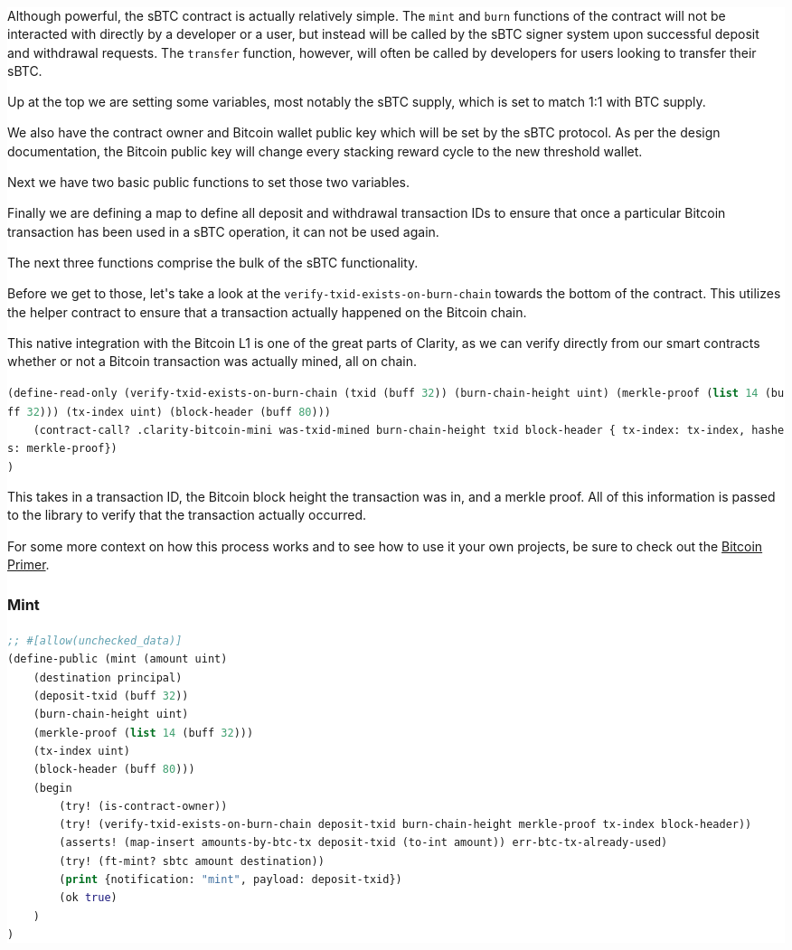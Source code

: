 Although powerful, the sBTC contract is actually relatively simple. The `mint` and `burn` functions of the contract will not be interacted with directly by a developer or a user, but instead will be called by the sBTC signer system upon successful deposit and withdrawal requests. The `transfer` function, however, will often be called by developers for users looking to transfer their sBTC.

Up at the top we are setting some variables, most notably the sBTC supply, which is set to match 1:1 with BTC supply.

We also have the contract owner and Bitcoin wallet public key which will be set by the sBTC protocol. As per the design documentation, the Bitcoin public key will change every stacking reward cycle to the new threshold wallet.

Next we have two basic public functions to set those two variables.

Finally we are defining a map to define all deposit and withdrawal transaction IDs to ensure that once a particular Bitcoin transaction has been used in a sBTC operation, it can not be used again.

The next three functions comprise the bulk of the sBTC functionality.

Before we get to those, let's take a look at the `verify-txid-exists-on-burn-chain` towards the bottom of the contract. This utilizes the helper contract to ensure that a transaction actually happened on the Bitcoin chain.

This native integration with the Bitcoin L1 is one of the great parts of Clarity, as we can verify directly from our smart contracts whether or not a Bitcoin transaction was actually mined, all on chain.

```clojure
(define-read-only (verify-txid-exists-on-burn-chain (txid (buff 32)) (burn-chain-height uint) (merkle-proof (list 14 (buff 32))) (tx-index uint) (block-header (buff 80)))
    (contract-call? .clarity-bitcoin-mini was-txid-mined burn-chain-height txid block-header { tx-index: tx-index, hashes: merkle-proof})
)
```

This takes in a transaction ID, the Bitcoin block height the transaction was in, and a merkle proof. All of this information is passed to the library to verify that the transaction actually occurred.

For some more context on how this process works and to see how to use it your own projects, be sure to check out the [Bitcoin Primer](https://bitcoinprimer.dev).

### Mint

```clojure
;; #[allow(unchecked_data)]
(define-public (mint (amount uint)
    (destination principal)
    (deposit-txid (buff 32))
    (burn-chain-height uint)
    (merkle-proof (list 14 (buff 32)))
    (tx-index uint)
    (block-header (buff 80)))
    (begin
        (try! (is-contract-owner))
        (try! (verify-txid-exists-on-burn-chain deposit-txid burn-chain-height merkle-proof tx-index block-header))
        (asserts! (map-insert amounts-by-btc-tx deposit-txid (to-int amount)) err-btc-tx-already-used)
        (try! (ft-mint? sbtc amount destination))
        (print {notification: "mint", payload: deposit-txid})
        (ok true)
    )
)
```
